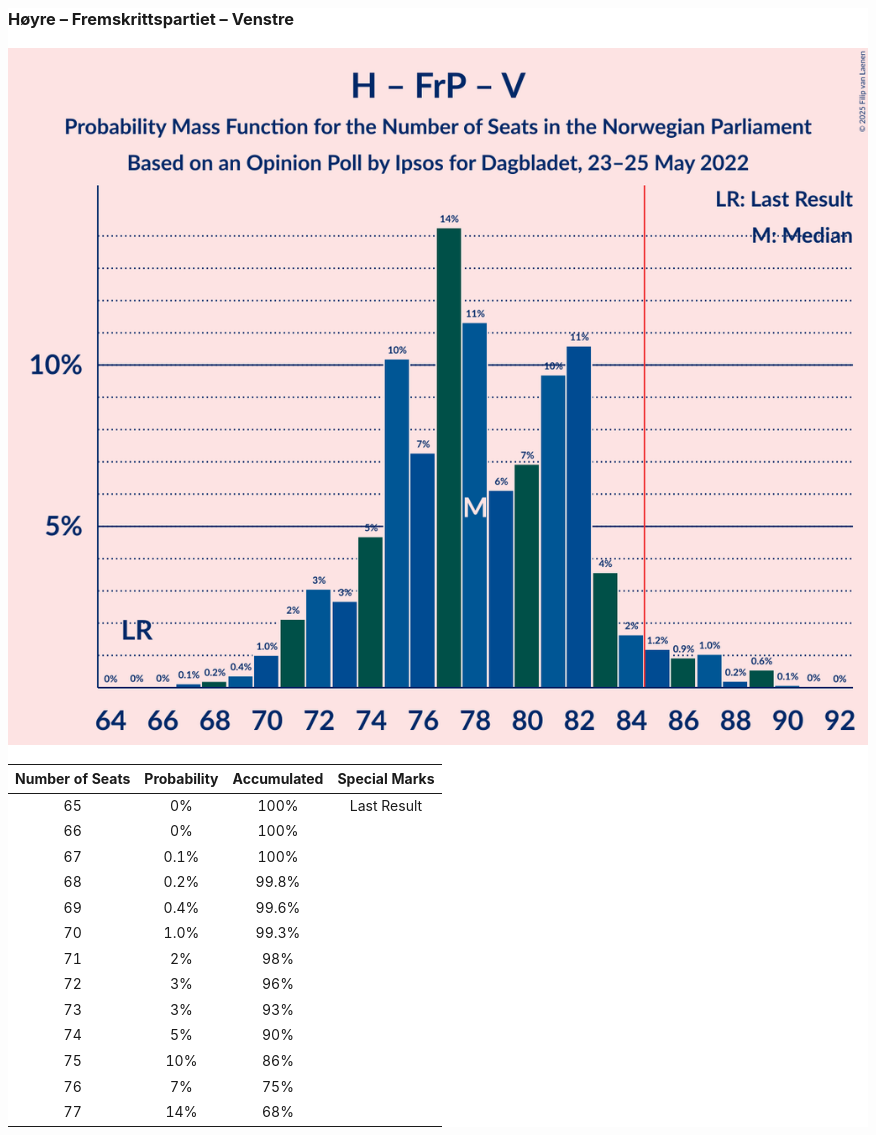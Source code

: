 ### Høyre – Fremskrittspartiet – Venstre

![Graph with seats probability mass function not yet produced](2022-05-25-Ipsos-coalitions-seats-pmf-h–frp–v.png "Seats Probability Mass Function")

| Number of Seats | Probability | Accumulated | Special Marks |
|:---------------:|:-----------:|:-----------:|:-------------:|
| 65 | 0% | 100% | Last Result |
| 66 | 0% | 100% |  |
| 67 | 0.1% | 100% |  |
| 68 | 0.2% | 99.8% |  |
| 69 | 0.4% | 99.6% |  |
| 70 | 1.0% | 99.3% |  |
| 71 | 2% | 98% |  |
| 72 | 3% | 96% |  |
| 73 | 3% | 93% |  |
| 74 | 5% | 90% |  |
| 75 | 10% | 86% |  |
| 76 | 7% | 75% |  |
| 77 | 14% | 68% |  |
